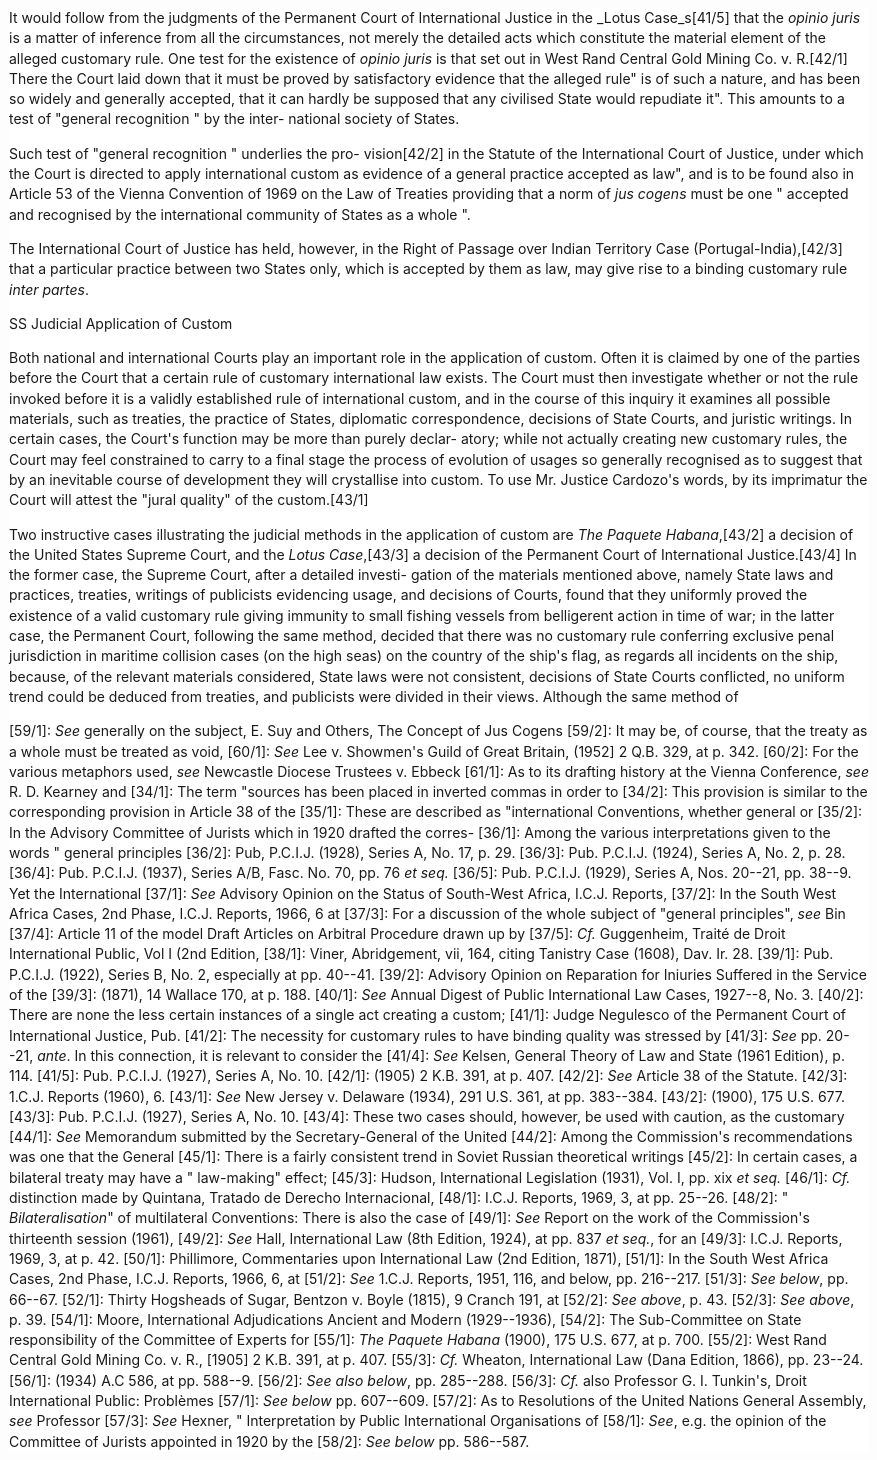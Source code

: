 It would follow from the judgments of the Permanent Court
of International Justice in the _Lotus Case_s[41/5] that the _opinio
juris_ is a matter of inference from all the circumstances, not
merely the detailed acts which constitute the material element
of the alleged customary rule. One test for the existence of
_opinio juris_ is that set out in West Rand Central Gold Mining
Co. v. R.[42/1] There the Court laid down that it must be proved
by satisfactory evidence that the alleged rule" is of such a nature,
and has been so widely and generally accepted, that it can hardly
be supposed that any civilised State would repudiate it".
This amounts to a test of "general recognition " by the inter-
national society of States.

Such test of "general recognition " underlies the pro-
vision[42/2] in the Statute of the International Court of Justice,
under which the Court is directed to apply international
custom as evidence of a general practice accepted as law",
and is to be found also in Article 53 of the Vienna Convention
of 1969 on the Law of Treaties providing that a norm of
_jus cogens_ must be one " accepted and recognised by the
international community of States as a whole ".

The International Court of Justice has held, however, in the
Right of Passage over Indian Territory Case (Portugal-India),[42/3]
that a particular practice between two States only, which is
accepted by them as law, may give rise to a binding customary
rule _inter partes_.

SS Judicial Application of Custom

Both national and international Courts play an important
role in the application of custom. Often it is claimed by
one of the parties before the Court that a certain rule of
customary international law exists. The Court must then
investigate whether or not the rule invoked before it is a
validly established rule of international custom, and in the
course of this inquiry it examines all possible materials, such
as treaties, the practice of States, diplomatic correspondence,
decisions of State Courts, and juristic writings. In certain
cases, the Court's function may be more than purely declar-
atory; while not actually creating new customary rules, the
Court may feel constrained to carry to a final stage the process
of evolution of usages so generally recognised as to suggest
that by an inevitable course of development they will crystallise
into custom. To use Mr. Justice Cardozo's words, by its
imprimatur the Court will attest the "jural quality" of the
custom.[43/1]

Two instructive cases illustrating the judicial methods in
the application of custom are _The Paquete Habana_,[43/2] a decision
of the United States Supreme Court, and the _Lotus Case_,[43/3] a
decision of the Permanent Court of International Justice.[43/4]
In the former case, the Supreme Court, after a detailed investi-
gation of the materials mentioned above, namely State laws
and practices, treaties, writings of publicists evidencing usage,
and decisions of Courts, found that they uniformly proved the
existence of a valid customary rule giving immunity to small
fishing vessels from belligerent action in time of war; in the
latter case, the Permanent Court, following the same method,
decided that there was no customary rule conferring exclusive
penal jurisdiction in maritime collision cases (on the high seas)
on the country of the ship's flag, as regards all incidents on the
ship, because, of the relevant materials considered, State laws
were not consistent, decisions of State Courts conflicted, no
uniform trend could be deduced from treaties, and publicists
were divided in their views. Although the same method of

[59/1]: _See_ generally on the subject, E. Suy and Others, The Concept of Jus Cogens
[59/2]: It may be, of course, that the treaty as a whole must be treated as void,
[60/1]: _See_ Lee v. Showmen's Guild of Great Britain, (1952] 2 Q.B. 329, at p. 342.
[60/2]: For the various metaphors used, _see_ Newcastle Diocese Trustees v. Ebbeck
[61/1]: As to its drafting history at the Vienna Conference, _see_ R. D. Kearney and
[34/1]: The term "sources has been placed in inverted commas in order to
[34/2]: This provision is similar to the corresponding provision in Article 38 of the
[35/1]: These are described as "international Conventions, whether general or
[35/2]: In the Advisory Committee of Jurists which in 1920 drafted the corres-
[36/1]: Among the various interpretations given to the words " general principles
[36/2]: Pub, P.C.I.J. (1928), Series A, No. 17, p. 29.
[36/3]: Pub. P.C.I.J. (1924), Series A, No. 2, p. 28.
[36/4]: Pub. P.C.I.J. (1937), Series A/B, Fasc. No. 70, pp. 76 _et seq._
[36/5]: Pub. P.C.I.J. (1929), Series A, Nos. 20--21, pp. 38--9. Yet the International
[37/1]: _See_ Advisory Opinion on the Status of South-West Africa, I.C.J. Reports,
[37/2]: In the South West Africa Cases, 2nd Phase, I.C.J. Reports, 1966, 6 at
[37/3]: For a discussion of the whole subject of "general principles", _see_ Bin
[37/4]: Article 11 of the model Draft Articles on Arbitral Procedure drawn up by
[37/5]: _Cf._ Guggenheim, Traité de Droit International Public, Vol I (2nd Edition,
[38/1]: Viner, Abridgement, vii, 164, citing Tanistry Case (1608), Dav. Ir. 28.
[39/1]: Pub. P.C.I.J. (1922), Series B, No. 2, especially at pp. 40--41.
[39/2]: Advisory Opinion on Reparation for Iniuries Suffered in the Service of the
[39/3]: (1871), 14 Wallace 170, at p. 188.
[40/1]: _See_ Annual Digest of Public International Law Cases, 1927--8, No. 3.
[40/2]: There are none the less certain instances of a single act creating a custom;
[41/1]: Judge Negulesco of the Permanent Court of International Justice, Pub.
[41/2]: The necessity for customary rules to have binding quality was stressed by
[41/3]: _See_ pp. 20--21, _ante_. In this connection, it is relevant to consider the
[41/4]: _See_ Kelsen, General Theory of Law and State (1961 Edition), p. 114.
[41/5]: Pub. P.C.I.J. (1927), Series A, No. 10.
[42/1]: (1905) 2 K.B. 391, at p. 407.
[42/2]: _See_ Article 38 of the Statute.
[42/3]: 1.C.J. Reports (1960), 6.
[43/1]: _See_ New Jersey v. Delaware (1934), 291 U.S. 361, at pp. 383--384.
[43/2]: (1900), 175 U.S. 677.
[43/3]: Pub. P.C.I.J. (1927), Series A, No. 10.
[43/4]: These two cases should, however, be used with caution, as the customary
[44/1]: _See_ Memorandum submitted by the Secretary-General of the United
[44/2]: Among the Commission's recommendations was one that the General
[45/1]: There is a fairly consistent trend in Soviet Russian theoretical writings
[45/2]: In certain cases, a bilateral treaty may have a " law-making" effect;
[45/3]: Hudson, International Legislation (1931), Vol. I, pp. xix _et seq._
[46/1]: _Cf._ distinction made by Quintana, Tratado de Derecho Internacional,
[48/1]: I.C.J. Reports, 1969, 3, at pp. 25--26.
[48/2]: " _Bilateralisation_" of multilateral Conventions: There is also the case of
[49/1]: _See_ Report on the work of the Commission's thirteenth session (1961),
[49/2]: _See_ Hall, International Law (8th Edition, 1924), at pp. 837 _et seq._, for an
[49/3]: I.C.J. Reports, 1969, 3, at p. 42.
[50/1]: Phillimore, Commentaries upon International Law (2nd Edition, 1871),
[51/1]: In the South West Africa Cases, 2nd Phase, I.C.J. Reports, 1966, 6, at
[51/2]: _See_ 1.C.J. Reports, 1951, 116, and below, pp. 216--217.
[51/3]: _See below_, pp. 66--67.
[52/1]: Thirty Hogsheads of Sugar, Bentzon v. Boyle (1815), 9 Cranch 191, at
[52/2]: _See above_, p. 43.
[52/3]: _See above_, p. 39.
[54/1]: Moore, International Adjudications Ancient and Modern (1929--1936),
[54/2]: The Sub-Committee on State responsibility of the Committee of Experts for
[55/1]: _The Paquete Habana_ (1900), 175 U.S. 677, at p. 700.
[55/2]: West Rand Central Gold Mining Co. v. R., [1905] 2 K.B. 391, at p. 407.
[55/3]: _Cf._ Wheaton, International Law (Dana Edition, 1866), pp. 23--24.
[56/1]: (1934) A.C 586, at pp. 588--9.
[56/2]: _See also below_, pp. 285--288.
[56/3]: _Cf._ also Professor G. I. Tunkin's, Droit International Public: Problèmes
[57/1]: _See below_ pp. 607--609.
[57/2]: As to Resolutions of the United Nations General Assembly, _see_ Professor
[57/3]: _See_ Hexner, " Interpretation by Public International Organisations of
[58/1]: _See_, e.g. the opinion of the Committee of Jurists appointed in 1920 by the
[58/2]: _See below_ pp. 586--587.
